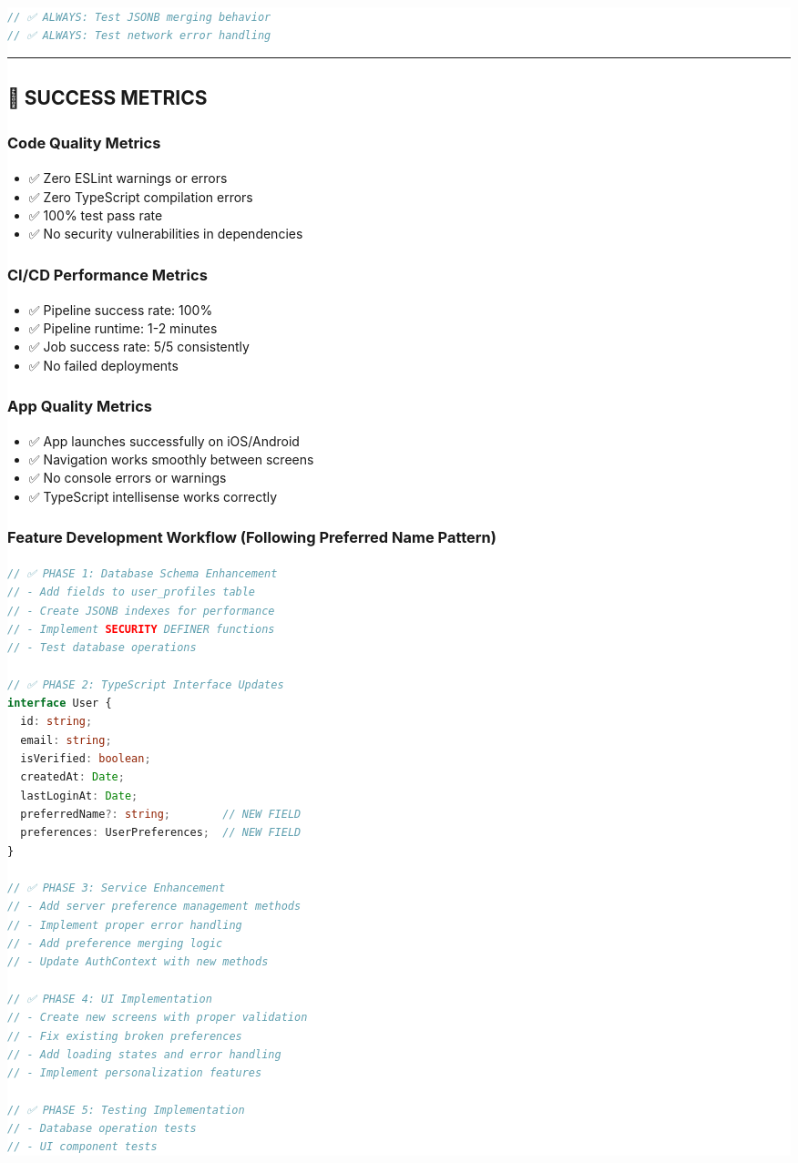 ```typescript
// ✅ ALWAYS: Test JSONB merging behavior
// ✅ ALWAYS: Test network error handling
```

---

## 🎯 **SUCCESS METRICS**

### **Code Quality Metrics**
- ✅ Zero ESLint warnings or errors
- ✅ Zero TypeScript compilation errors
- ✅ 100% test pass rate
- ✅ No security vulnerabilities in dependencies

### **CI/CD Performance Metrics**
- ✅ Pipeline success rate: 100%
- ✅ Pipeline runtime: 1-2 minutes
- ✅ Job success rate: 5/5 consistently
- ✅ No failed deployments

### **App Quality Metrics**
- ✅ App launches successfully on iOS/Android
- ✅ Navigation works smoothly between screens
- ✅ No console errors or warnings
- ✅ TypeScript intellisense works correctly

### **Feature Development Workflow (Following Preferred Name Pattern)**

```typescript
// ✅ PHASE 1: Database Schema Enhancement
// - Add fields to user_profiles table
// - Create JSONB indexes for performance
// - Implement SECURITY DEFINER functions
// - Test database operations

// ✅ PHASE 2: TypeScript Interface Updates  
interface User {
  id: string;
  email: string;
  isVerified: boolean;
  createdAt: Date;
  lastLoginAt: Date;
  preferredName?: string;        // NEW FIELD
  preferences: UserPreferences;  // NEW FIELD
}

// ✅ PHASE 3: Service Enhancement
// - Add server preference management methods
// - Implement proper error handling
// - Add preference merging logic
// - Update AuthContext with new methods

// ✅ PHASE 4: UI Implementation
// - Create new screens with proper validation
// - Fix existing broken preferences
// - Add loading states and error handling
// - Implement personalization features

// ✅ PHASE 5: Testing Implementation
// - Database operation tests
// - UI component tests
```